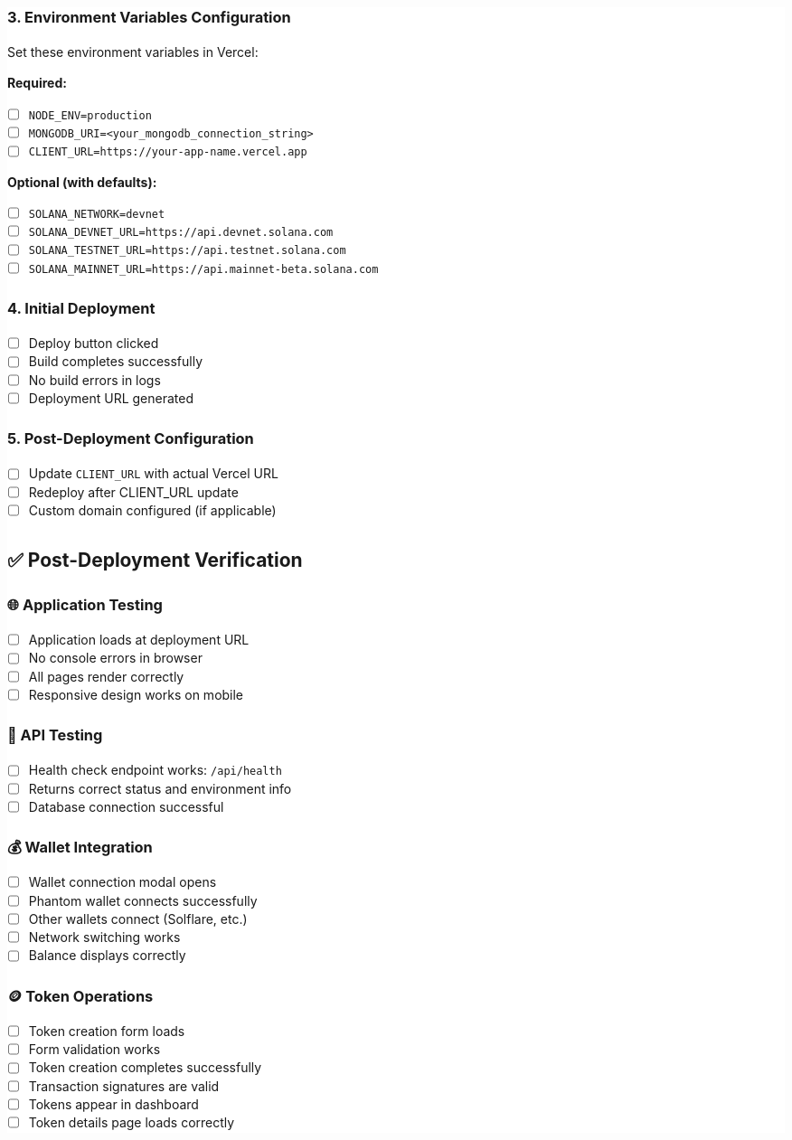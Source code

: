 ### 3. Environment Variables Configuration
Set these environment variables in Vercel:

**Required:**
- [ ] `NODE_ENV=production`
- [ ] `MONGODB_URI=<your_mongodb_connection_string>`
- [ ] `CLIENT_URL=https://your-app-name.vercel.app`

**Optional (with defaults):**
- [ ] `SOLANA_NETWORK=devnet`
- [ ] `SOLANA_DEVNET_URL=https://api.devnet.solana.com`
- [ ] `SOLANA_TESTNET_URL=https://api.testnet.solana.com`
- [ ] `SOLANA_MAINNET_URL=https://api.mainnet-beta.solana.com`

### 4. Initial Deployment
- [ ] Deploy button clicked
- [ ] Build completes successfully
- [ ] No build errors in logs
- [ ] Deployment URL generated

### 5. Post-Deployment Configuration
- [ ] Update `CLIENT_URL` with actual Vercel URL
- [ ] Redeploy after CLIENT_URL update
- [ ] Custom domain configured (if applicable)

## ✅ Post-Deployment Verification

### 🌐 Application Testing
- [ ] Application loads at deployment URL
- [ ] No console errors in browser
- [ ] All pages render correctly
- [ ] Responsive design works on mobile

### 🔌 API Testing
- [ ] Health check endpoint works: `/api/health`
- [ ] Returns correct status and environment info
- [ ] Database connection successful

### 💰 Wallet Integration
- [ ] Wallet connection modal opens
- [ ] Phantom wallet connects successfully
- [ ] Other wallets connect (Solflare, etc.)
- [ ] Network switching works
- [ ] Balance displays correctly

### 🪙 Token Operations
- [ ] Token creation form loads
- [ ] Form validation works
- [ ] Token creation completes successfully
- [ ] Transaction signatures are valid
- [ ] Tokens appear in dashboard
- [ ] Token details page loads correctly
